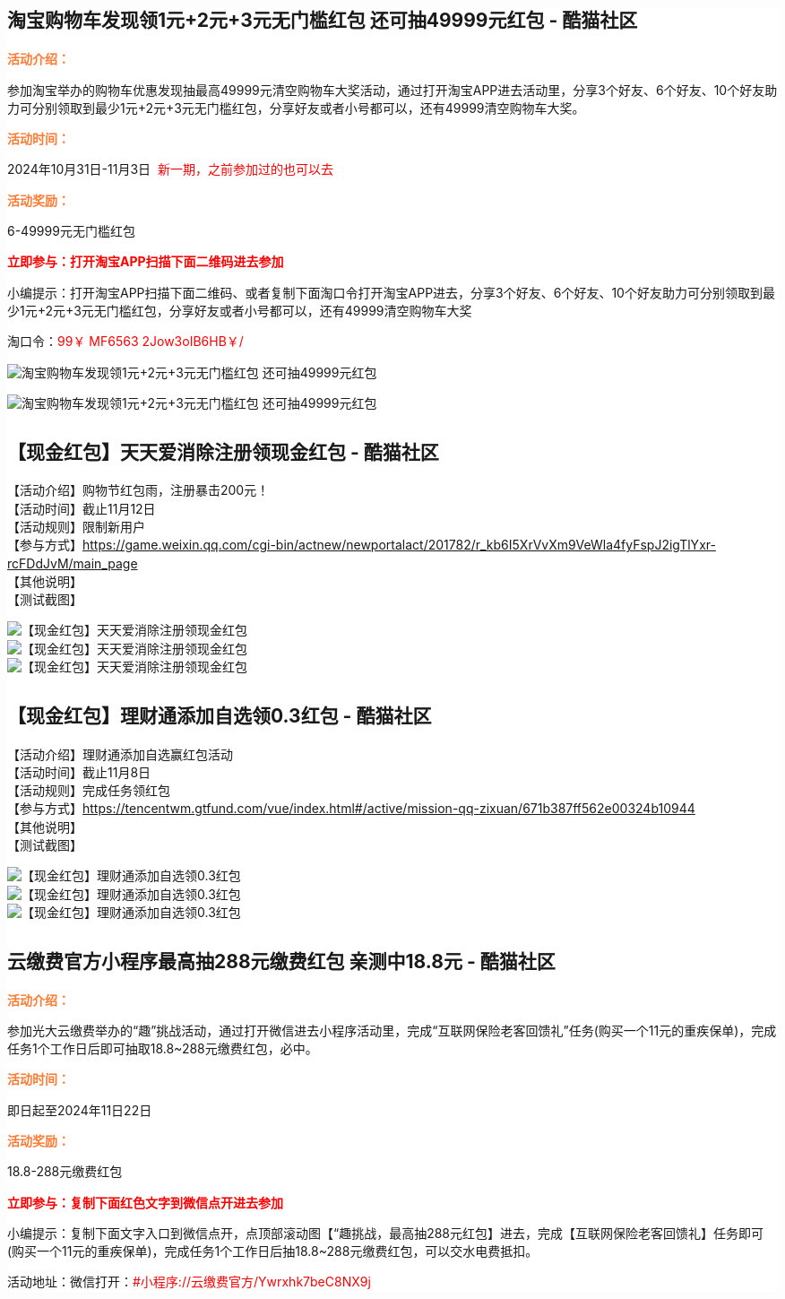 ## 淘宝购物车发现领1元+2元+3元无门槛红包 还可抽49999元红包 - 酷猫社区
<p><span style="color: #ff7b33;"><strong>活动介绍：</strong></span></p> 
<p><span style="text-indent: 2em;">参加淘宝举办的购物车优惠发现抽最高49999元清空购物车大奖活动，通过打开淘宝APP进去活动里，分享3个好友、6个好友、10个好友助力可分别领取到最少1元+2元+3元无门槛红包，分享好友或者小号都可以，还有49999清空购物车大奖。</span></p> 
<p><strong><span style="color: #ff7b33;">活动时间：</span></strong></p> 
<p>2024年10月31日-11月3日&nbsp; <span style="color: #ff0000;">新一期，之前参加过的也可以去</span></p> 
<p><strong><span style="color: #ff7b33;">活动奖励：</span></strong></p> 
<p>6-49999元无门槛红包</p> 
<p><strong><span style="color: #ff7b33;"><span style="color: #ff0000;">立即参与：打开淘宝APP扫描下面二维码进去参加</span></span></strong></p> 
<p>小编提示：打开淘宝APP扫描下面二维码、或者复制下面淘口令打开淘宝APP进去，分享3个好友、6个好友、10个好友助力可分别领取到最少1元+2元+3元无门槛红包，分享好友或者小号都可以，还有49999清空购物车大奖</p> 
<p>淘口令：<span style="color: #ff0000;">99￥ MF6563 2Jow3oIB6HB￥/</span></p> 
<p></p><div class="el-image"><img class="alignnone size-full wp-image-212749" src="https://image.smallfawn.work/?url=https://pic.dir28.com/wp-content/uploads/2024/10/20241031161932.jpg" alt="淘宝购物车发现领1元+2元+3元无门槛红包 还可抽49999元红包" width="229" height="230" referrerpolicy="no-referrer"></div><p></p> 
<p></p><div class="el-image"><img class="alignnone size-full wp-image-212750" src="https://image.smallfawn.work/?url=https://pic.dir28.com/wp-content/uploads/2024/10/20241031_161828.jpg" alt="淘宝购物车发现领1元+2元+3元无门槛红包 还可抽49999元红包" width="610" height="673" referrerpolicy="no-referrer"></div><p></p>

## 【现金红包】天天爱消除注册领现金红包 - 酷猫社区
<p>【活动介绍】购物节红包雨，注册暴击200元！
<br>【活动时间】截止11月12日
<br>【活动规则】限制新用户
<br>【参与方式】<a href="https://game.weixin.qq.com/cgi-bin/actnew/newportalact/201782/r_kb6I5XrVvXm9VeWla4fyFspJ2igTlYxr-rcFDdJvM/main_page">https://game.weixin.qq.com/cgi-bin/actnew/newportalact/201782/r_kb6I5XrVvXm9VeWla4fyFspJ2igTlYxr-rcFDdJvM/main_page</a>
<br>【其他说明】
<br>【测试截图】 </p>
<div class="el-image"><img src="https://image.smallfawn.work/?url=http://cdn.u1.huluxia.com/g4/M03/79/52/rBAAdmcjODSAbm7xAAIO_gV_aB0530.jpg" alt="【现金红包】天天爱消除注册领现金红包" title="【现金红包】天天爱消除注册领现金红包" class="el-image__inner el-image__preview" referrerpolicy="no-referrer"></div> 
<div class="el-image"><img src="https://image.smallfawn.work/?url=http://cdn.u1.huluxia.com/g4/M03/79/52/rBAAdmcjODSAR3lQAAINU7k5Dow905.jpg" alt="【现金红包】天天爱消除注册领现金红包" title="【现金红包】天天爱消除注册领现金红包" class="el-image__inner el-image__preview" referrerpolicy="no-referrer"></div> 
<div class="el-image"><img src="https://image.smallfawn.work/?url=http://cdn.u1.huluxia.com/g4/M03/79/52/rBAAdmcjODWAE8YlAAPBSFZ8XIc470.jpg" alt="【现金红包】天天爱消除注册领现金红包" title="【现金红包】天天爱消除注册领现金红包" class="el-image__inner el-image__preview" referrerpolicy="no-referrer"></div>

## 【现金红包】理财通添加自选领0.3红包 - 酷猫社区
<p>【活动介绍】理财通添加自选赢红包活动
<br>【活动时间】截止11月8日
<br>【活动规则】完成任务领红包
<br>【参与方式】<a href="https://tencentwm.gtfund.com/vue/index.html#/active/mission-qq-zixuan/671b387ff562e00324b10944">https://tencentwm.gtfund.com/vue/index.html#/active/mission-qq-zixuan/671b387ff562e00324b10944</a>
<br>【其他说明】
<br>【测试截图】 </p>
<div class="el-image"><img src="https://image.smallfawn.work/?url=http://cdn.u1.huluxia.com/g4/M03/79/52/rBAAdmcjOl-AG7EMAAHhLGvTAnY805.jpg" alt="【现金红包】理财通添加自选领0.3红包" title="【现金红包】理财通添加自选领0.3红包" class="el-image__inner el-image__preview" referrerpolicy="no-referrer"></div> 
<div class="el-image"><img src="https://image.smallfawn.work/?url=http://cdn.u1.huluxia.com/g4/M03/79/52/rBAAdmcjOmCAPIkVAAKDYvLjcoU897.jpg" alt="【现金红包】理财通添加自选领0.3红包" title="【现金红包】理财通添加自选领0.3红包" class="el-image__inner el-image__preview" referrerpolicy="no-referrer"></div> 
<div class="el-image"><img src="https://image.smallfawn.work/?url=http://cdn.u1.huluxia.com/g4/M03/79/52/rBAAdmcjOmCAKWTeAAIEdfjyALE616.jpg" alt="【现金红包】理财通添加自选领0.3红包" title="【现金红包】理财通添加自选领0.3红包" class="el-image__inner el-image__preview" referrerpolicy="no-referrer"></div>

## 云缴费官方小程序最高抽288元缴费红包 亲测中18.8元 - 酷猫社区
<p><span style="color: #ff7b33;"><strong>活动介绍：</strong></span></p> 
<p><span style="text-indent: 2em;">参加光大云缴费举办的“趣”挑战活动，通过打开微信进去小程序活动里，完成“互联网保险老客回馈礼”任务(购买一个11元的重疾保单)，完成任务1个工作日后即可抽取18.8~288元缴费红包，必中。</span></p> 
<p><strong><span style="color: #ff7b33;">活动时间：</span></strong></p> 
<p>即日起至2024年11日22日</p> 
<p><strong><span style="color: #ff7b33;">活动奖励：</span></strong></p> 
<p>18.8-288元缴费红包</p> 
<p><strong><span style="color: #ff7b33;"><span style="color: #ff0000;">立即参与：复制下面红色文字到微信点开进去参加</span></span></strong></p> 
<p>小编提示：复制下面文字入口到微信点开，点顶部滚动图【“趣挑战，最高抽288元红包】进去，完成【互联网保险老客回馈礼】任务即可<span style="text-indent: 2em;">(购买一个11元的重疾保单)</span>，完成任务1个工作日后抽18.8~288元缴费红包，可以交水电费抵扣。</p> 
<p>活动地址：微信打开：<span style="color: #ff0000;">#小程序://云缴费官方/Ywrxhk7beC8NX9j</span></p> 